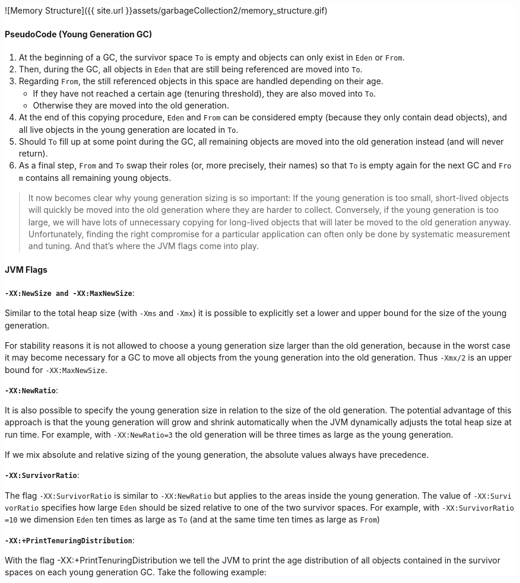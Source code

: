 ![Memory Structure]({{ site.url }}assets/garbageCollection2/memory_structure.gif)

#### PseudoCode (Young Generation GC)

1. At the beginning of a GC, the survivor space `To` is empty and objects can only exist in `Eden` or `From`.
2. Then, during the GC, all objects in `Eden` that are still being referenced are moved into `To`.
3. Regarding `From`, the still referenced objects in this space are handled depending on their age.
    - If they have not reached a certain age (tenuring threshold), they are also moved into `To`.
    - Otherwise they are moved into the old generation.
4. At the end of this copying procedure, `Eden` and `From` can be considered empty (because they only contain dead objects), and all live objects in the young generation are located in `To`.
5. Should `To` fill up at some point during the GC, all remaining objects are moved into the old generation instead (and will never return).
6. As a final step, `From` and `To` swap their roles (or, more precisely, their names) so that `To` is empty again for the next GC and `From` contains all remaining young objects.

> It now becomes clear why young generation sizing is so important: If the young generation is too small, short-lived objects will quickly be moved into the old generation where they are harder to collect. Conversely, if the young generation is too large, we will have lots of unnecessary copying for long-lived objects that will later be moved to the old generation anyway. Unfortunately, finding the right compromise for a particular application can often only be done by systematic measurement and tuning. And that’s where the JVM flags come into play.

#### JVM Flags

**`-XX:NewSize and -XX:MaxNewSize`**:

Similar to the total heap size (with `-Xms` and `-Xmx`) it is possible to explicitly set a lower and upper bound for the size of the young generation.

For stability reasons it is not allowed to choose a young generation size larger than the old generation, because in the worst case it may become necessary for a GC to move all objects from the young generation into the old generation. Thus `-Xmx/2` is an upper bound for `-XX:MaxNewSize`.

**`-XX:NewRatio`**:

It is also possible to specify the young generation size in relation to the size of the old generation. The potential advantage of this approach is that the young generation will grow and shrink automatically when the JVM dynamically adjusts the total heap size at run time. For example, with `-XX:NewRatio=3` the old generation will be three times as large as the young generation.

If we mix absolute and relative sizing of the young generation, the absolute values always have precedence.

**`-XX:SurvivorRatio`**:

The flag `-XX:SurvivorRatio` is similar to `-XX:NewRatio` but applies to the areas inside the young generation. The value of `-XX:SurvivorRatio` specifies how large `Eden` should be sized relative to one of the two survivor spaces. For example, with `-XX:SurvivorRatio=10` we dimension `Eden` ten times as large as `To` (and at the same time ten times as large as `From`)

**`-XX:+PrintTenuringDistribution`**:

With the flag -XX:+PrintTenuringDistribution we tell the JVM to print the age distribution of all objects contained in the survivor spaces on each young generation GC. Take the following example:
